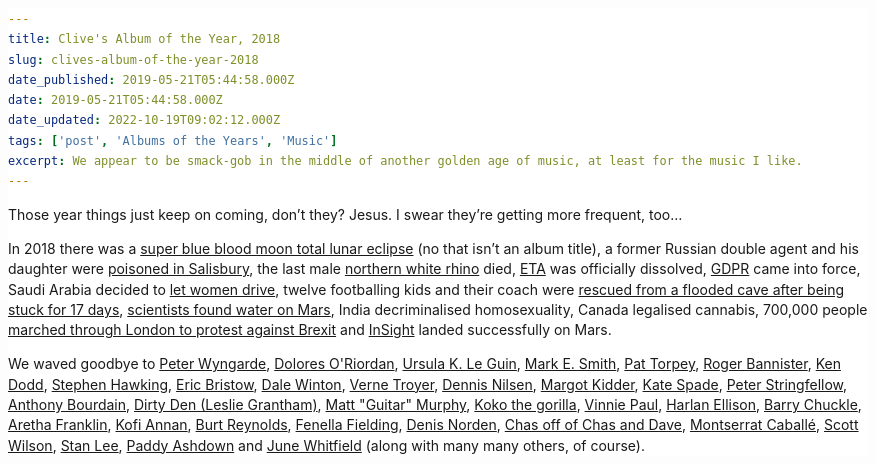 ```yaml
---
title: Clive's Album of the Year, 2018
slug: clives-album-of-the-year-2018
date_published: 2019-05-21T05:44:58.000Z
date: 2019-05-21T05:44:58.000Z
date_updated: 2022-10-19T09:02:12.000Z
tags: ['post', 'Albums of the Years', 'Music']
excerpt: We appear to be smack-gob in the middle of another golden age of music, at least for the music I like.
---
```


Those year things just keep on coming, don’t they? Jesus. I swear they’re getting more frequent, too…

In 2018 there was a [super blue blood moon total lunar eclipse](https://en.wikipedia.org/wiki/January_2018_lunar_eclipse) (no that isn’t an album title), a former Russian double agent and his daughter were [poisoned in Salisbury](https://en.wikipedia.org/wiki/Poisoning_of_Sergei_and_Yulia_Skripal), the last male [northern white rhino](https://en.wikipedia.org/wiki/Northern_white_rhinoceros) died, [ETA](https://en.wikipedia.org/wiki/ETA_(separatist_group)) was officially dissolved, [GDPR](https://en.wikipedia.org/wiki/General_Data_Protection_Regulation) came into force, Saudi Arabia decided to [let women drive](https://en.wikipedia.org/wiki/Women_to_drive_movement), twelve footballing kids and their coach were [rescued from a flooded cave after being stuck for 17 days](https://en.wikipedia.org/wiki/Tham_Luang_cave_rescue), [scientists found water on Mars](https://en.wikipedia.org/wiki/Water_on_Mars#Subglacial_liquid_water), India decriminalised homosexuality, Canada legalised cannabis, 700,000 people [marched through London to protest against Brexit](https://en.wikipedia.org/wiki/Opposition_to_Brexit_in_the_United_Kingdom#The_People's_Vote_March_for_the_Future) and [InSight](https://en.wikipedia.org/wiki/InSight) landed successfully on Mars.

We waved goodbye to [Peter Wyngarde](https://en.wikipedia.org/wiki/Peter_Wyngarde), [Dolores O'Riordan](https://en.wikipedia.org/wiki/Dolores_O%27Riordan), [Ursula K. Le Guin](https://en.wikipedia.org/wiki/Ursula_K._Le_Guin), [Mark E. Smith](https://en.wikipedia.org/wiki/Mark_E._Smith), [Pat Torpey](https://en.wikipedia.org/wiki/Pat_Torpey), [Roger Bannister](https://en.wikipedia.org/wiki/Roger_Bannister), [Ken Dodd](https://en.wikipedia.org/wiki/Ken_Dodd), [Stephen Hawking](https://en.wikipedia.org/wiki/Stephen_Hawking), [Eric Bristow](https://en.wikipedia.org/wiki/Eric_Bristow), [Dale Winton](https://en.wikipedia.org/wiki/Dale_Winton), [Verne Troyer](https://en.wikipedia.org/wiki/Verne_Troyer), [Dennis Nilsen](https://en.wikipedia.org/wiki/Dennis_Nilsen), [Margot Kidder](https://en.wikipedia.org/wiki/Margot_Kidder), [Kate Spade](https://en.wikipedia.org/wiki/Kate_Spade), [Peter Stringfellow](https://en.wikipedia.org/wiki/Peter_Stringfellow), [Anthony Bourdain](https://en.wikipedia.org/wiki/Anthony_Bourdain), [Dirty Den (Leslie Grantham)](https://en.wikipedia.org/wiki/Leslie_Grantham), [Matt "Guitar" Murphy](https://en.wikipedia.org/wiki/Matt_%22Guitar%22_Murphy), [Koko the gorilla](https://en.wikipedia.org/wiki/Koko_(gorilla)), [Vinnie Paul](https://en.wikipedia.org/wiki/Vinnie_Paul), [Harlan Ellison](https://en.wikipedia.org/wiki/Harlan_Ellison), [Barry Chuckle](https://en.wikipedia.org/wiki/Chuckle_Brothers), [Aretha Franklin](https://en.wikipedia.org/wiki/Aretha_Franklin), [Kofi Annan](https://en.wikipedia.org/wiki/Kofi_Annan), [Burt Reynolds](https://en.wikipedia.org/wiki/Burt_Reynolds), [Fenella Fielding](https://en.wikipedia.org/wiki/Fenella_Fielding), [Denis Norden](https://en.wikipedia.org/wiki/Denis_Norden), [Chas off of Chas and Dave](https://en.wikipedia.org/wiki/Chas_Hodges), [Montserrat Caballé](https://en.wikipedia.org/wiki/Montserrat_Caball%C3%A9), [Scott Wilson](https://en.wikipedia.org/wiki/Scott_Wilson_(actor)), [Stan Lee](https://en.wikipedia.org/wiki/Stan_Lee), [Paddy Ashdown](https://en.wikipedia.org/wiki/Paddy_Ashdown) and [June Whitfield](https://en.wikipedia.org/wiki/June_Whitfield) (along with many many others, of course).
